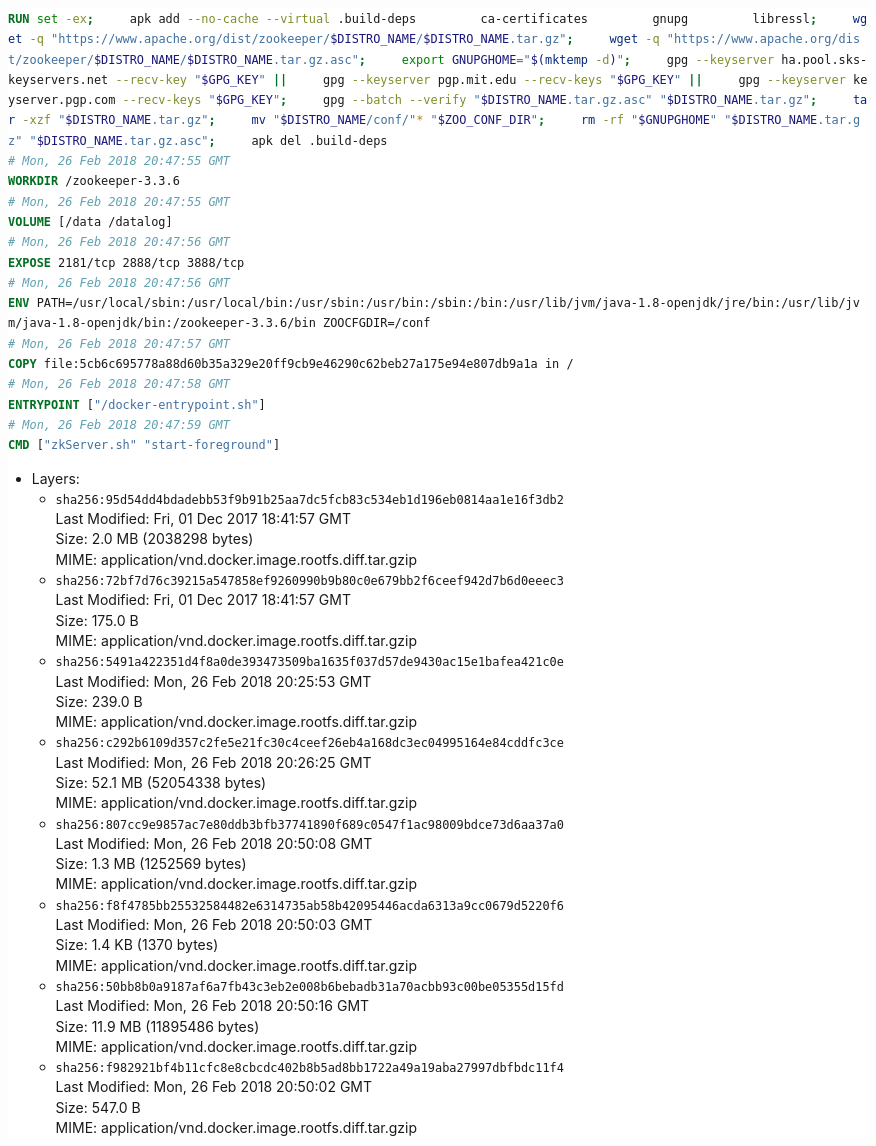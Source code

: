 ```dockerfile
RUN set -ex;     apk add --no-cache --virtual .build-deps         ca-certificates         gnupg         libressl;     wget -q "https://www.apache.org/dist/zookeeper/$DISTRO_NAME/$DISTRO_NAME.tar.gz";     wget -q "https://www.apache.org/dist/zookeeper/$DISTRO_NAME/$DISTRO_NAME.tar.gz.asc";     export GNUPGHOME="$(mktemp -d)";     gpg --keyserver ha.pool.sks-keyservers.net --recv-key "$GPG_KEY" ||     gpg --keyserver pgp.mit.edu --recv-keys "$GPG_KEY" ||     gpg --keyserver keyserver.pgp.com --recv-keys "$GPG_KEY";     gpg --batch --verify "$DISTRO_NAME.tar.gz.asc" "$DISTRO_NAME.tar.gz";     tar -xzf "$DISTRO_NAME.tar.gz";     mv "$DISTRO_NAME/conf/"* "$ZOO_CONF_DIR";     rm -rf "$GNUPGHOME" "$DISTRO_NAME.tar.gz" "$DISTRO_NAME.tar.gz.asc";     apk del .build-deps
# Mon, 26 Feb 2018 20:47:55 GMT
WORKDIR /zookeeper-3.3.6
# Mon, 26 Feb 2018 20:47:55 GMT
VOLUME [/data /datalog]
# Mon, 26 Feb 2018 20:47:56 GMT
EXPOSE 2181/tcp 2888/tcp 3888/tcp
# Mon, 26 Feb 2018 20:47:56 GMT
ENV PATH=/usr/local/sbin:/usr/local/bin:/usr/sbin:/usr/bin:/sbin:/bin:/usr/lib/jvm/java-1.8-openjdk/jre/bin:/usr/lib/jvm/java-1.8-openjdk/bin:/zookeeper-3.3.6/bin ZOOCFGDIR=/conf
# Mon, 26 Feb 2018 20:47:57 GMT
COPY file:5cb6c695778a88d60b35a329e20ff9cb9e46290c62beb27a175e94e807db9a1a in / 
# Mon, 26 Feb 2018 20:47:58 GMT
ENTRYPOINT ["/docker-entrypoint.sh"]
# Mon, 26 Feb 2018 20:47:59 GMT
CMD ["zkServer.sh" "start-foreground"]
```

-	Layers:
	-	`sha256:95d54dd4bdadebb53f9b91b25aa7dc5fcb83c534eb1d196eb0814aa1e16f3db2`  
		Last Modified: Fri, 01 Dec 2017 18:41:57 GMT  
		Size: 2.0 MB (2038298 bytes)  
		MIME: application/vnd.docker.image.rootfs.diff.tar.gzip
	-	`sha256:72bf7d76c39215a547858ef9260990b9b80c0e679bb2f6ceef942d7b6d0eeec3`  
		Last Modified: Fri, 01 Dec 2017 18:41:57 GMT  
		Size: 175.0 B  
		MIME: application/vnd.docker.image.rootfs.diff.tar.gzip
	-	`sha256:5491a422351d4f8a0de393473509ba1635f037d57de9430ac15e1bafea421c0e`  
		Last Modified: Mon, 26 Feb 2018 20:25:53 GMT  
		Size: 239.0 B  
		MIME: application/vnd.docker.image.rootfs.diff.tar.gzip
	-	`sha256:c292b6109d357c2fe5e21fc30c4ceef26eb4a168dc3ec04995164e84cddfc3ce`  
		Last Modified: Mon, 26 Feb 2018 20:26:25 GMT  
		Size: 52.1 MB (52054338 bytes)  
		MIME: application/vnd.docker.image.rootfs.diff.tar.gzip
	-	`sha256:807cc9e9857ac7e80ddb3bfb37741890f689c0547f1ac98009bdce73d6aa37a0`  
		Last Modified: Mon, 26 Feb 2018 20:50:08 GMT  
		Size: 1.3 MB (1252569 bytes)  
		MIME: application/vnd.docker.image.rootfs.diff.tar.gzip
	-	`sha256:f8f4785bb25532584482e6314735ab58b42095446acda6313a9cc0679d5220f6`  
		Last Modified: Mon, 26 Feb 2018 20:50:03 GMT  
		Size: 1.4 KB (1370 bytes)  
		MIME: application/vnd.docker.image.rootfs.diff.tar.gzip
	-	`sha256:50bb8b0a9187af6a7fb43c3eb2e008b6bebadb31a70acbb93c00be05355d15fd`  
		Last Modified: Mon, 26 Feb 2018 20:50:16 GMT  
		Size: 11.9 MB (11895486 bytes)  
		MIME: application/vnd.docker.image.rootfs.diff.tar.gzip
	-	`sha256:f982921bf4b11cfc8e8cbcdc402b8b5ad8bb1722a49a19aba27997dbfbdc11f4`  
		Last Modified: Mon, 26 Feb 2018 20:50:02 GMT  
		Size: 547.0 B  
		MIME: application/vnd.docker.image.rootfs.diff.tar.gzip
